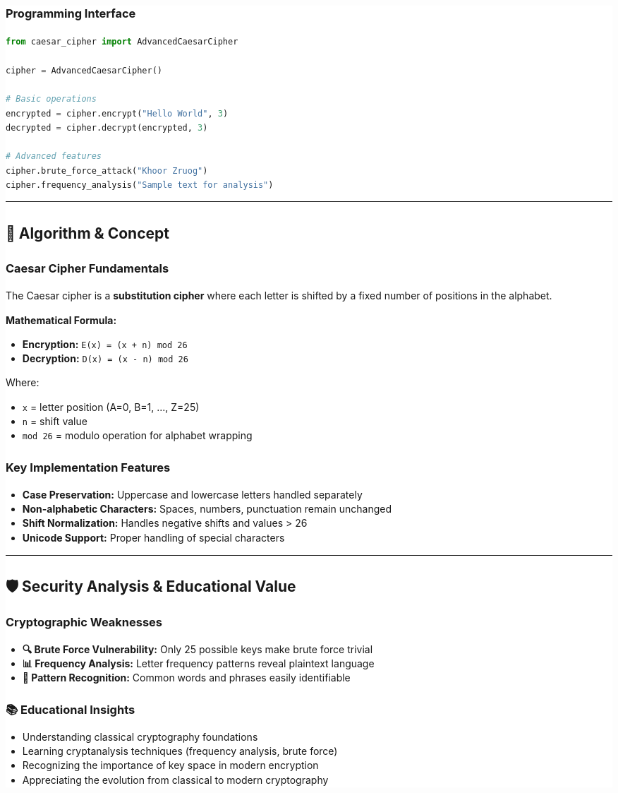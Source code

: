 ### Programming Interface

```python
from caesar_cipher import AdvancedCaesarCipher

cipher = AdvancedCaesarCipher()

# Basic operations
encrypted = cipher.encrypt("Hello World", 3)
decrypted = cipher.decrypt(encrypted, 3)

# Advanced features
cipher.brute_force_attack("Khoor Zruog")
cipher.frequency_analysis("Sample text for analysis")
```

---

## 🔬 Algorithm & Concept

### Caesar Cipher Fundamentals
The Caesar cipher is a **substitution cipher** where each letter is shifted by a fixed number of positions in the alphabet.

**Mathematical Formula:**
- **Encryption:** `E(x) = (x + n) mod 26`
- **Decryption:** `D(x) = (x - n) mod 26`

Where:
- `x` = letter position (A=0, B=1, ..., Z=25)
- `n` = shift value
- `mod 26` = modulo operation for alphabet wrapping

### Key Implementation Features
- **Case Preservation:** Uppercase and lowercase letters handled separately
- **Non-alphabetic Characters:** Spaces, numbers, punctuation remain unchanged
- **Shift Normalization:** Handles negative shifts and values > 26
- **Unicode Support:** Proper handling of special characters

---

## 🛡️ Security Analysis & Educational Value

### Cryptographic Weaknesses
- **🔍 Brute Force Vulnerability:** Only 25 possible keys make brute force trivial
- **📊 Frequency Analysis:** Letter frequency patterns reveal plaintext language
- **🎯 Pattern Recognition:** Common words and phrases easily identifiable

### 📚 **Educational Insights**
- Understanding classical cryptography foundations
- Learning cryptanalysis techniques (frequency analysis, brute force)
- Recognizing the importance of key space in modern encryption
- Appreciating the evolution from classical to modern cryptography
